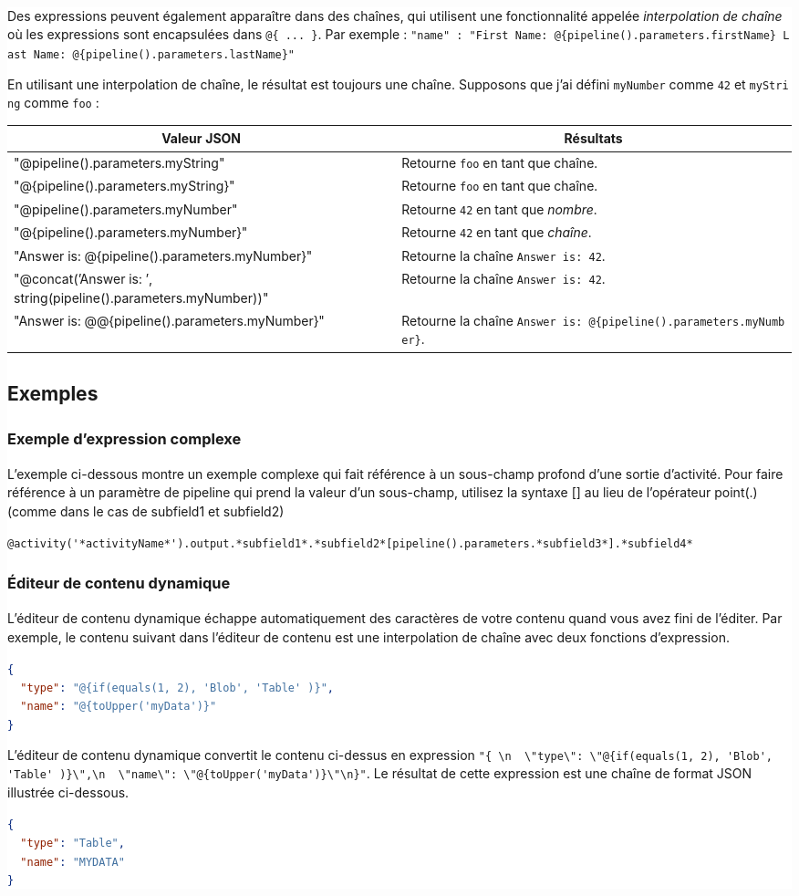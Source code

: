  Des expressions peuvent également apparaître dans des chaînes, qui utilisent une fonctionnalité appelée *interpolation de chaîne* où les expressions sont encapsulées dans `@{ ... }`. Par exemple : `"name" : "First Name: @{pipeline().parameters.firstName} Last Name: @{pipeline().parameters.lastName}"`  
  
 En utilisant une interpolation de chaîne, le résultat est toujours une chaîne. Supposons que j’ai défini `myNumber` comme `42` et `myString` comme `foo` :  
  
|Valeur JSON|Résultats|  
|----------------|------------|  
|"\@pipeline().parameters.myString"| Retourne `foo` en tant que chaîne.|  
|"\@{pipeline().parameters.myString}"| Retourne `foo` en tant que chaîne.|  
|"\@pipeline().parameters.myNumber"| Retourne `42` en tant que *nombre*.|  
|"\@{pipeline().parameters.myNumber}"| Retourne `42` en tant que *chaîne*.|  
|"Answer is: @{pipeline().parameters.myNumber}"| Retourne la chaîne `Answer is: 42`.|  
|"\@concat(’Answer is: ’, string(pipeline().parameters.myNumber))"| Retourne la chaîne `Answer is: 42`.|  
|"Answer is: \@\@{pipeline().parameters.myNumber}"| Retourne la chaîne `Answer is: @{pipeline().parameters.myNumber}`.|  

## <a name="examples"></a>Exemples

### <a name="complex-expression-example"></a>Exemple d’expression complexe
L’exemple ci-dessous montre un exemple complexe qui fait référence à un sous-champ profond d’une sortie d’activité. Pour faire référence à un paramètre de pipeline qui prend la valeur d’un sous-champ, utilisez la syntaxe [] au lieu de l’opérateur point(.) (comme dans le cas de subfield1 et subfield2)

`@activity('*activityName*').output.*subfield1*.*subfield2*[pipeline().parameters.*subfield3*].*subfield4*`

### <a name="dynamic-content-editor"></a>Éditeur de contenu dynamique

L’éditeur de contenu dynamique échappe automatiquement des caractères de votre contenu quand vous avez fini de l’éditer. Par exemple, le contenu suivant dans l’éditeur de contenu est une interpolation de chaîne avec deux fonctions d’expression. 

```json
{ 
  "type": "@{if(equals(1, 2), 'Blob', 'Table' )}",
  "name": "@{toUpper('myData')}"
}
```

L’éditeur de contenu dynamique convertit le contenu ci-dessus en expression `"{ \n  \"type\": \"@{if(equals(1, 2), 'Blob', 'Table' )}\",\n  \"name\": \"@{toUpper('myData')}\"\n}"`. Le résultat de cette expression est une chaîne de format JSON illustrée ci-dessous.

```json
{
  "type": "Table",
  "name": "MYDATA"
}
```
